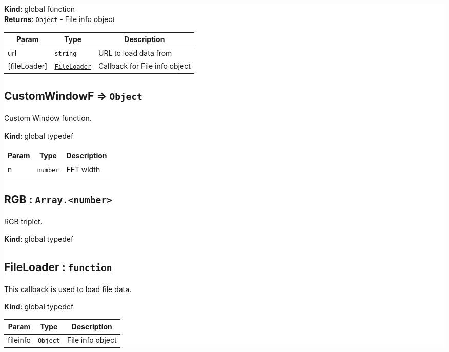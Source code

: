 **Kind**: global function  
**Returns**: <code>Object</code> - File info object  

| Param | Type | Description |
| --- | --- | --- |
| url | <code>string</code> | URL to load data from |
| [fileLoader] | [<code>FileLoader</code>](#FileLoader) | Callback for File info object |

<a name="CustomWindowF"></a>

## CustomWindowF ⇒ <code>Object</code>
Custom Window function.

**Kind**: global typedef  

| Param | Type | Description |
| --- | --- | --- |
| n | <code>number</code> | FFT width |

<a name="RGB"></a>

## RGB : <code>Array.&lt;number&gt;</code>
RGB triplet.

**Kind**: global typedef  
<a name="FileLoader"></a>

## FileLoader : <code>function</code>
This callback is used to load file data.

**Kind**: global typedef  

| Param | Type | Description |
| --- | --- | --- |
| fileinfo | <code>Object</code> | File info object |

